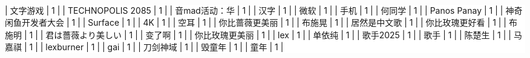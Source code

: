 | 文字游戏 | 1 |
| TECHNOPOLIS 2085 | 1 |
| 音mad活动：华 | 1 |
| 汉字 | 1 |
| 微软 | 1 |
| 手机 | 1 |
| 何同学 | 1 |
| Panos Panay | 1 |
| 神奇闲鱼开发者大会 | 1 |
| Surface | 1 |
| 4K | 1 |
| 空耳 | 1 |
| 你比蔷薇更美丽 | 1 |
| 布施晃 | 1 |
| 居然是中文歌 | 1 |
| 你比玫瑰更好看 | 1 |
| 布施明 | 1 |
| 君は薔薇より美しい | 1 |
| 变了啊 | 1 |
| 你比玫瑰更美丽 | 1 |
| lex | 1 |
| 单依纯 | 1 |
| 歌手2025 | 1 |
| 歌手 | 1 |
| 陈楚生 | 1 |
| 马嘉祺 | 1 |
| lexburner | 1 |
| gai | 1 |
| 刀剑神域 | 1 |
| 毁童年 | 1 |
| 童年 | 1 |
